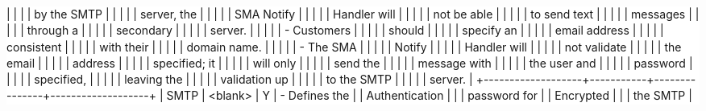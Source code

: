 |                   |           |               |     by the SMTP   |
|                   |           |               |     server, the   |
|                   |           |               |     SMA Notify    |
|                   |           |               |     Handler will  |
|                   |           |               |     not be able   |
|                   |           |               |     to send text  |
|                   |           |               |     messages      |
|                   |           |               |     through a     |
|                   |           |               |     secondary     |
|                   |           |               |     server.       |
|                   |           |               | -   Customers     |
|                   |           |               |     should        |
|                   |           |               |     specify an    |
|                   |           |               |     email address |
|                   |           |               |     consistent    |
|                   |           |               |     with their    |
|                   |           |               |     domain name.  |
|                   |           |               | -   The SMA       |
|                   |           |               |     Notify        |
|                   |           |               |     Handler will  |
|                   |           |               |     not validate  |
|                   |           |               |     the email     |
|                   |           |               |     address       |
|                   |           |               |     specified; it |
|                   |           |               |     will only     |
|                   |           |               |     send the      |
|                   |           |               |     message with  |
|                   |           |               |     the user and  |
|                   |           |               |     password      |
|                   |           |               |     specified,    |
|                   |           |               |     leaving the   |
|                   |           |               |     validation up |
|                   |           |               |     to the SMTP   |
|                   |           |               |     server.       |
+-------------------+-----------+---------------+-------------------+
| SMTP              | \<blank\> | Y             | -   Defines the   |
| Authentication    |           |               |     password for  |
| Encrypted         |           |               |     the SMTP      |
